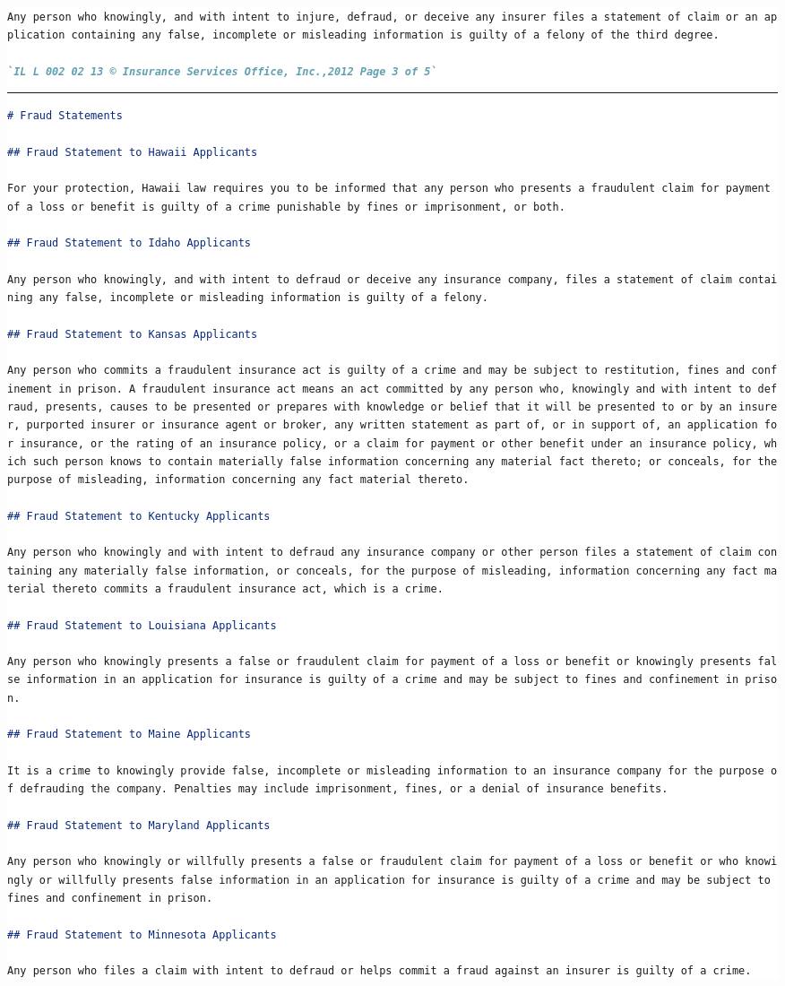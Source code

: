 ```markdown
Any person who knowingly, and with intent to injure, defraud, or deceive any insurer files a statement of claim or an application containing any false, incomplete or misleading information is guilty of a felony of the third degree.

`IL L 002 02 13 © Insurance Services Office, Inc.,2012 Page 3 of 5`
```

---

```markdown
# Fraud Statements

## Fraud Statement to Hawaii Applicants

For your protection, Hawaii law requires you to be informed that any person who presents a fraudulent claim for payment of a loss or benefit is guilty of a crime punishable by fines or imprisonment, or both.

## Fraud Statement to Idaho Applicants

Any person who knowingly, and with intent to defraud or deceive any insurance company, files a statement of claim containing any false, incomplete or misleading information is guilty of a felony.

## Fraud Statement to Kansas Applicants

Any person who commits a fraudulent insurance act is guilty of a crime and may be subject to restitution, fines and confinement in prison. A fraudulent insurance act means an act committed by any person who, knowingly and with intent to defraud, presents, causes to be presented or prepares with knowledge or belief that it will be presented to or by an insurer, purported insurer or insurance agent or broker, any written statement as part of, or in support of, an application for insurance, or the rating of an insurance policy, or a claim for payment or other benefit under an insurance policy, which such person knows to contain materially false information concerning any material fact thereto; or conceals, for the purpose of misleading, information concerning any fact material thereto.

## Fraud Statement to Kentucky Applicants

Any person who knowingly and with intent to defraud any insurance company or other person files a statement of claim containing any materially false information, or conceals, for the purpose of misleading, information concerning any fact material thereto commits a fraudulent insurance act, which is a crime.

## Fraud Statement to Louisiana Applicants

Any person who knowingly presents a false or fraudulent claim for payment of a loss or benefit or knowingly presents false information in an application for insurance is guilty of a crime and may be subject to fines and confinement in prison.

## Fraud Statement to Maine Applicants

It is a crime to knowingly provide false, incomplete or misleading information to an insurance company for the purpose of defrauding the company. Penalties may include imprisonment, fines, or a denial of insurance benefits.

## Fraud Statement to Maryland Applicants

Any person who knowingly or willfully presents a false or fraudulent claim for payment of a loss or benefit or who knowingly or willfully presents false information in an application for insurance is guilty of a crime and may be subject to fines and confinement in prison.

## Fraud Statement to Minnesota Applicants

Any person who files a claim with intent to defraud or helps commit a fraud against an insurer is guilty of a crime.

```